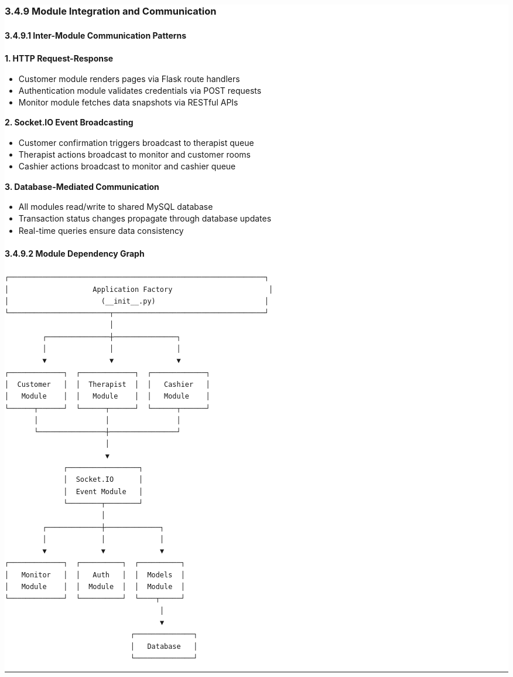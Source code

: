 ### 3.4.9 Module Integration and Communication

#### 3.4.9.1 Inter-Module Communication Patterns

**1. HTTP Request-Response**
- Customer module renders pages via Flask route handlers
- Authentication module validates credentials via POST requests
- Monitor module fetches data snapshots via RESTful APIs

**2. Socket.IO Event Broadcasting**
- Customer confirmation triggers broadcast to therapist queue
- Therapist actions broadcast to monitor and customer rooms
- Cashier actions broadcast to monitor and cashier queue

**3. Database-Mediated Communication**
- All modules read/write to shared MySQL database
- Transaction status changes propagate through database updates
- Real-time queries ensure data consistency

#### 3.4.9.2 Module Dependency Graph

```
┌─────────────────────────────────────────────────────────────┐
│                    Application Factory                       │
│                      (__init__.py)                          │
└────────────────────────┬────────────────────────────────────┘
                         │
         ┌───────────────┼───────────────┐
         │               │               │
         ▼               ▼               ▼
┌─────────────┐  ┌─────────────┐  ┌─────────────┐
│  Customer   │  │  Therapist  │  │   Cashier   │
│   Module    │  │   Module    │  │   Module    │
└──────┬──────┘  └──────┬──────┘  └──────┬──────┘
       │                │                │
       └────────────────┼────────────────┘
                        │
                        ▼
              ┌─────────────────┐
              │  Socket.IO      │
              │  Event Module   │
              └────────┬────────┘
                       │
         ┌─────────────┼─────────────┐
         │             │             │
         ▼             ▼             ▼
┌─────────────┐  ┌──────────┐  ┌──────────┐
│   Monitor   │  │   Auth   │  │  Models  │
│   Module    │  │  Module  │  │  Module  │
└─────────────┘  └──────────┘  └────┬─────┘
                                     │
                                     ▼
                              ┌──────────────┐
                              │   Database   │
                              └──────────────┘
```

---